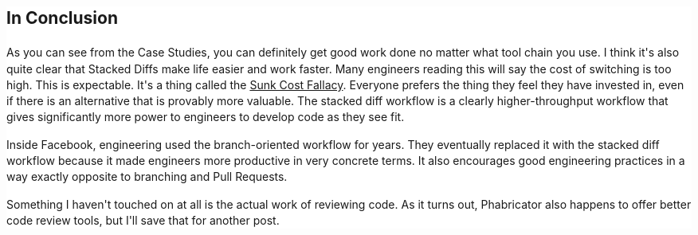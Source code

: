 ## In Conclusion

As you can see from the Case Studies, you can definitely get good work done no matter what tool chain you use. I think it's also quite clear that Stacked Diffs make life easier and work faster. Many engineers reading this will say the cost of switching is too high. This is expectable. It's a thing called the [Sunk Cost Fallacy](https://youarenotsosmart.com/2011/03/25/the-sunk-cost-fallacy/). Everyone prefers the thing they feel they have invested in, even if there is an alternative that is provably more valuable. The stacked diff workflow is a clearly higher-throughput workflow that gives significantly more power to engineers to develop code as they see fit.

Inside Facebook, engineering used the branch-oriented workflow for years. They eventually replaced it with the stacked diff workflow because it made engineers more productive in very concrete terms. It also encourages good engineering practices in a way exactly opposite to branching and Pull Requests.

Something I haven't touched on at all is the actual work of reviewing code. As it turns out, Phabricator also happens to offer better code review tools, but I'll save that for another post.

